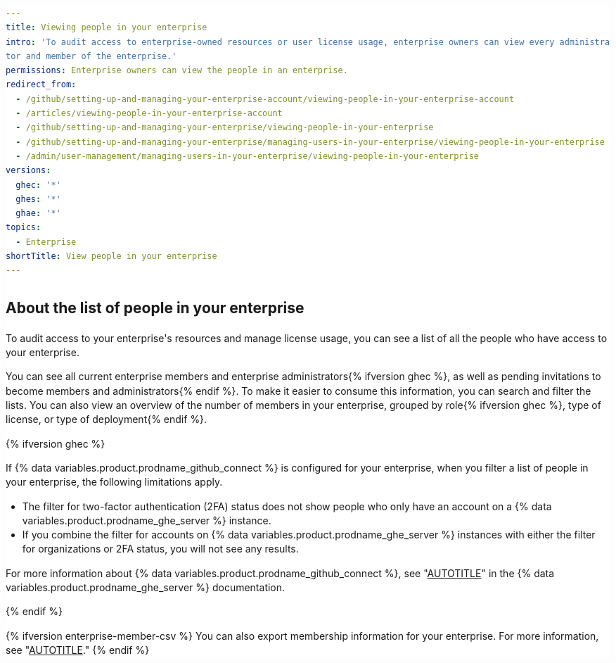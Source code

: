 ```yaml
---
title: Viewing people in your enterprise
intro: 'To audit access to enterprise-owned resources or user license usage, enterprise owners can view every administrator and member of the enterprise.'
permissions: Enterprise owners can view the people in an enterprise.
redirect_from:
  - /github/setting-up-and-managing-your-enterprise-account/viewing-people-in-your-enterprise-account
  - /articles/viewing-people-in-your-enterprise-account
  - /github/setting-up-and-managing-your-enterprise/viewing-people-in-your-enterprise
  - /github/setting-up-and-managing-your-enterprise/managing-users-in-your-enterprise/viewing-people-in-your-enterprise
  - /admin/user-management/managing-users-in-your-enterprise/viewing-people-in-your-enterprise
versions:
  ghec: '*'
  ghes: '*'
  ghae: '*'
topics:
  - Enterprise
shortTitle: View people in your enterprise
---
```


## About the list of people in your enterprise

To audit access to your enterprise's resources and manage license usage, you can see a list of all the people who have access to your enterprise.

You can see all current enterprise members and enterprise administrators{% ifversion ghec %}, as well as pending invitations to become members and administrators{% endif %}. To make it easier to consume this information, you can search and filter the lists. You can also view an overview of the number of members in your enterprise, grouped by role{% ifversion ghec %}, type of license, or type of deployment{% endif %}.

{% ifversion ghec %}

If {% data variables.product.prodname_github_connect %} is configured for your enterprise, when you filter a list of people in your enterprise, the following limitations apply.

- The filter for two-factor authentication (2FA) status does not show people who only have an account on a {% data variables.product.prodname_ghe_server %} instance.
- If you combine the filter for accounts on {% data variables.product.prodname_ghe_server %} instances with either the filter for organizations or 2FA status, you will not see any results.

For more information about {% data variables.product.prodname_github_connect %}, see "[AUTOTITLE](/enterprise-server@latest/admin/configuration/configuring-github-connect/about-github-connect)" in the {% data variables.product.prodname_ghe_server %} documentation.

{% endif %}

{% ifversion enterprise-member-csv %}
You can also export membership information for your enterprise. For more information, see "[AUTOTITLE](/admin/user-management/managing-users-in-your-enterprise/exporting-membership-information-for-your-enterprise)."
{% endif %}
